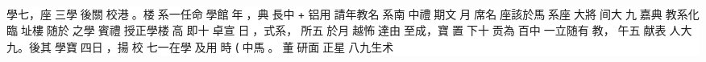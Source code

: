 學七，座
三學
後關
校港
。楼
系一任命
學館
年
，典
長中
+
铝用
請年教名
系南
中禮
期文
月
席名
座該於馬
系座
大將
间大
九
嘉典
教系化臨
址樓
随於
之學
賓禮
授正學楼
高
即十
卓宣
日
，式系，
所五
於月
越怖
達由
至成，寶
置
下十
贡為
百中
一立随有
教，
午五
献表
人大
九。後其
學寶
四日
，揚
校
七一在學
及用
時
(
中馬
。
董
研面
正星
八九生术